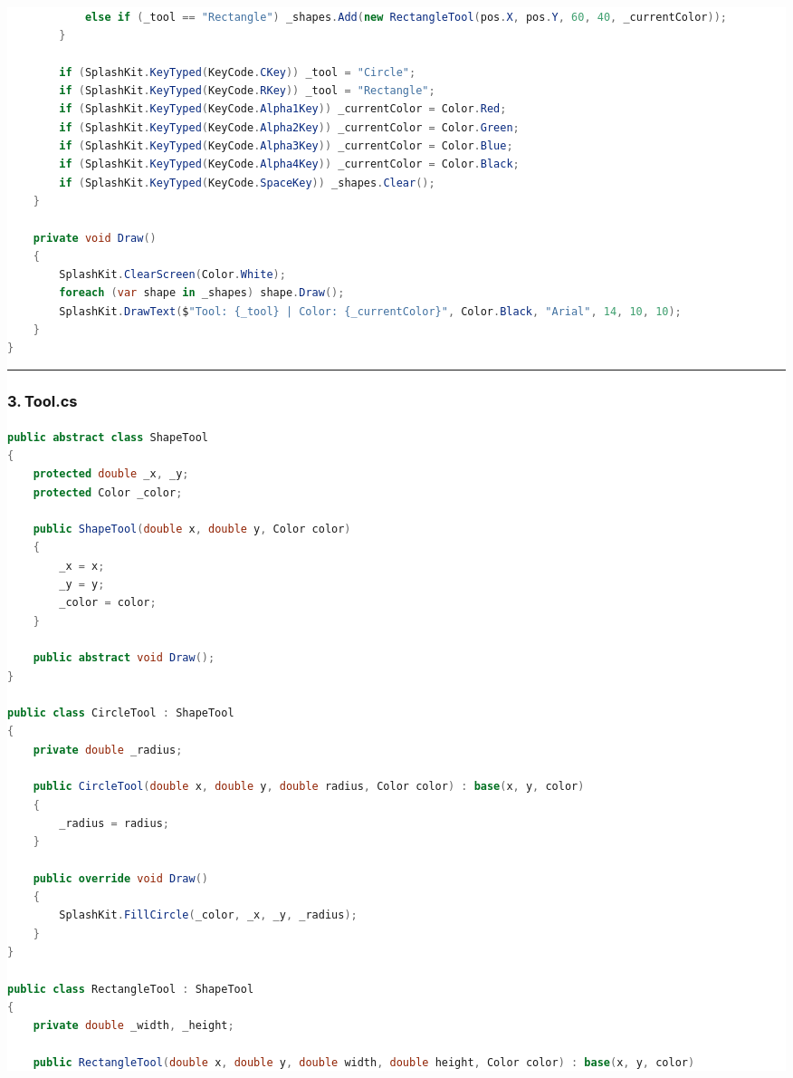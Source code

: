 ```csharp
            else if (_tool == "Rectangle") _shapes.Add(new RectangleTool(pos.X, pos.Y, 60, 40, _currentColor));
        }

        if (SplashKit.KeyTyped(KeyCode.CKey)) _tool = "Circle";
        if (SplashKit.KeyTyped(KeyCode.RKey)) _tool = "Rectangle";
        if (SplashKit.KeyTyped(KeyCode.Alpha1Key)) _currentColor = Color.Red;
        if (SplashKit.KeyTyped(KeyCode.Alpha2Key)) _currentColor = Color.Green;
        if (SplashKit.KeyTyped(KeyCode.Alpha3Key)) _currentColor = Color.Blue;
        if (SplashKit.KeyTyped(KeyCode.Alpha4Key)) _currentColor = Color.Black;
        if (SplashKit.KeyTyped(KeyCode.SpaceKey)) _shapes.Clear();
    }

    private void Draw()
    {
        SplashKit.ClearScreen(Color.White);
        foreach (var shape in _shapes) shape.Draw();
        SplashKit.DrawText($"Tool: {_tool} | Color: {_currentColor}", Color.Black, "Arial", 14, 10, 10);
    }
}
```

---

### 3. Tool.cs

```csharp
public abstract class ShapeTool
{
    protected double _x, _y;
    protected Color _color;

    public ShapeTool(double x, double y, Color color)
    {
        _x = x;
        _y = y;
        _color = color;
    }

    public abstract void Draw();
}

public class CircleTool : ShapeTool
{
    private double _radius;

    public CircleTool(double x, double y, double radius, Color color) : base(x, y, color)
    {
        _radius = radius;
    }

    public override void Draw()
    {
        SplashKit.FillCircle(_color, _x, _y, _radius);
    }
}

public class RectangleTool : ShapeTool
{
    private double _width, _height;

    public RectangleTool(double x, double y, double width, double height, Color color) : base(x, y, color)
```